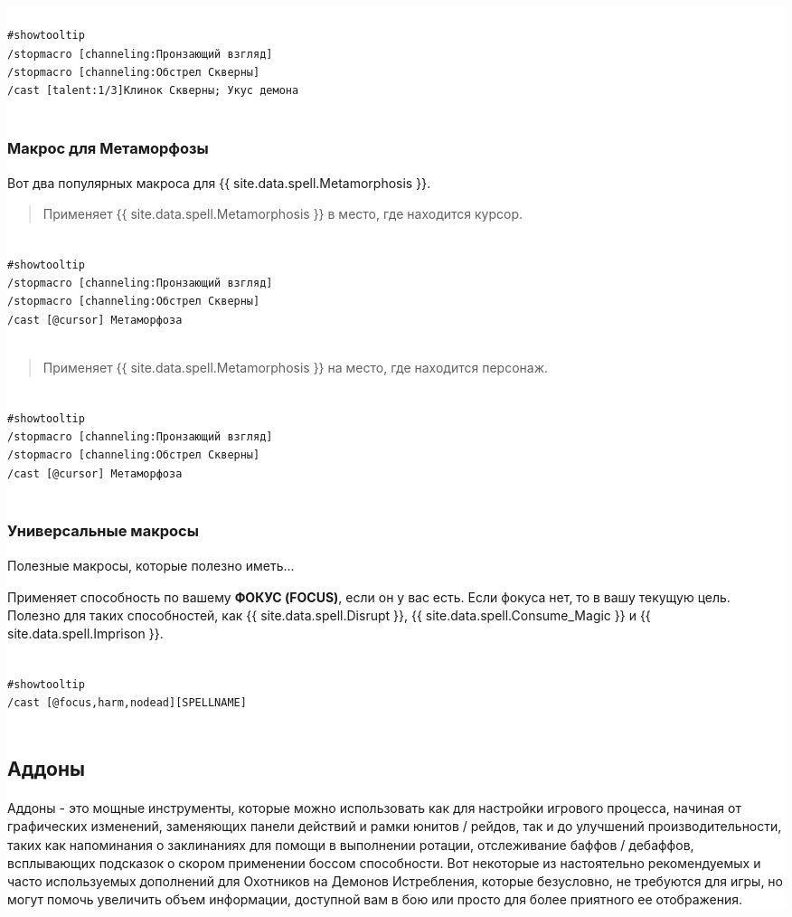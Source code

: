 <pre>
<code class="language-less">
#showtooltip 
/stopmacro [channeling:Пронзающий взгляд]
/stopmacro [channeling:Обстрел Скверны]
/cast [talent:1/3]Клинок Скверны; Укус демона
</code>
</pre>

### Макрос для Метаморфозы

Вот два популярных макроса для {{ site.data.spell.Metamorphosis }}.
>Применяет {{ site.data.spell.Metamorphosis }} в место, где находится курсор.

<pre>
<code class="language-less">
#showtooltip 
/stopmacro [channeling:Пронзающий взгляд]
/stopmacro [channeling:Обстрел Скверны]
/cast [@cursor] Метаморфоза
</code>
</pre>

>Применяет {{ site.data.spell.Metamorphosis }} на место, где находится персонаж.

<pre>
<code class="language-less">
#showtooltip 
/stopmacro [channeling:Пронзающий взгляд]
/stopmacro [channeling:Обстрел Скверны]
/cast [@cursor] Метаморфоза
</code>
</pre>

### Универсальные макросы

Полезные макросы, которые полезно иметь...

Применяет способность по вашему **ФОКУС (FOCUS)**, если он у вас есть. Если фокуса нет, то в вашу текущую цель.
Полезно для таких способностей, как {{ site.data.spell.Disrupt }}, {{ site.data.spell.Consume_Magic }} и {{ site.data.spell.Imprison }}.

<pre>
<code class="language-less">
#showtooltip
/cast [@focus,harm,nodead][SPELLNAME]
</code>
</pre>

## Аддоны

Аддоны - это мощные инструменты, которые можно использовать как для настройки игрового процесса, начиная от графических изменений, заменяющих панели действий и рамки юнитов / рейдов, так и до улучшений производительности, таких как напоминания о заклинаниях для помощи в выполнении ротации, отслеживание баффов / дебаффов, всплывающих подсказок о скором применении боссом способности. Вот некоторые из настоятельно рекомендуемых и часто используемых дополнений для Охотников на Демонов Истребления, которые безусловно, не требуются для игры, но могут помочь увеличить объем информации, доступной вам в бою или просто для более приятного ее отображения.

